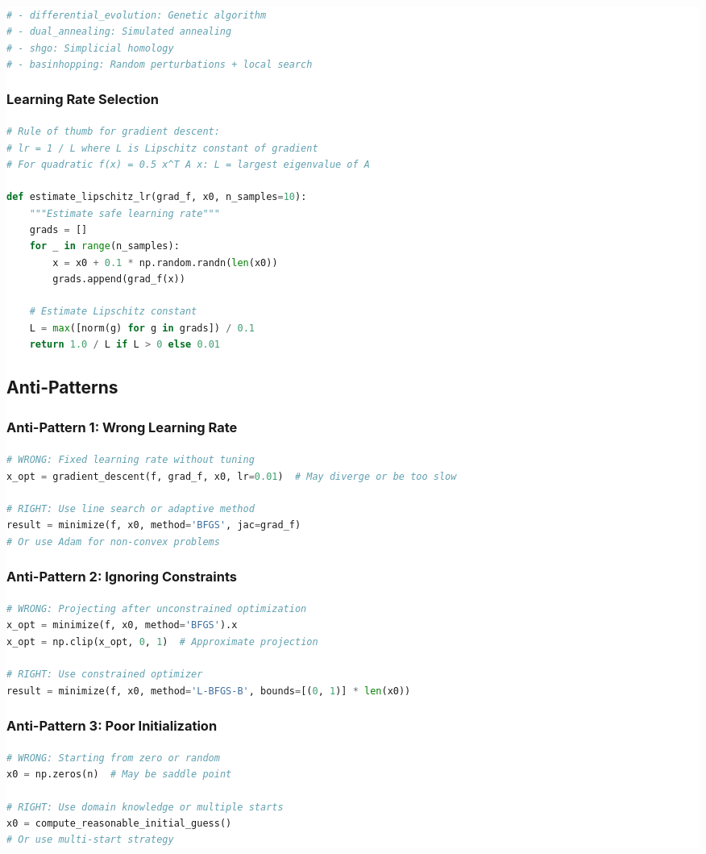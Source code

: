```python
# - differential_evolution: Genetic algorithm
# - dual_annealing: Simulated annealing
# - shgo: Simplicial homology
# - basinhopping: Random perturbations + local search
```

### Learning Rate Selection
```python
# Rule of thumb for gradient descent:
# lr = 1 / L where L is Lipschitz constant of gradient
# For quadratic f(x) = 0.5 x^T A x: L = largest eigenvalue of A

def estimate_lipschitz_lr(grad_f, x0, n_samples=10):
    """Estimate safe learning rate"""
    grads = []
    for _ in range(n_samples):
        x = x0 + 0.1 * np.random.randn(len(x0))
        grads.append(grad_f(x))

    # Estimate Lipschitz constant
    L = max([norm(g) for g in grads]) / 0.1
    return 1.0 / L if L > 0 else 0.01
```

## Anti-Patterns

### Anti-Pattern 1: Wrong Learning Rate
```python
# WRONG: Fixed learning rate without tuning
x_opt = gradient_descent(f, grad_f, x0, lr=0.01)  # May diverge or be too slow

# RIGHT: Use line search or adaptive method
result = minimize(f, x0, method='BFGS', jac=grad_f)
# Or use Adam for non-convex problems
```

### Anti-Pattern 2: Ignoring Constraints
```python
# WRONG: Projecting after unconstrained optimization
x_opt = minimize(f, x0, method='BFGS').x
x_opt = np.clip(x_opt, 0, 1)  # Approximate projection

# RIGHT: Use constrained optimizer
result = minimize(f, x0, method='L-BFGS-B', bounds=[(0, 1)] * len(x0))
```

### Anti-Pattern 3: Poor Initialization
```python
# WRONG: Starting from zero or random
x0 = np.zeros(n)  # May be saddle point

# RIGHT: Use domain knowledge or multiple starts
x0 = compute_reasonable_initial_guess()
# Or use multi-start strategy
```
